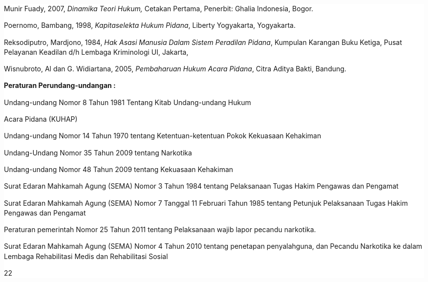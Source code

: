 <p><span class="font5">Munir Fuady, 2007, </span><span class="font5" style="font-style:italic;">Dinamika Teori Hukum,</span><span class="font5"> Cetakan Pertama, Penerbit: Ghalia Indonesia, Bogor.</span></p>
<p><span class="font5">Poernomo, Bambang, 1998, </span><span class="font5" style="font-style:italic;">Kapitaselekta Hukum Pidana</span><span class="font5">, Liberty Yogyakarta, Yogyakarta.</span></p>
<p><span class="font5">Reksodiputro, Mardjono, 1984, </span><span class="font5" style="font-style:italic;">Hak Asasi Manusia Dalam Sistem Peradilan Pidana</span><span class="font5">, Kumpulan Karangan Buku Ketiga, Pusat Pelayanan Keadilan d/h Lembaga Kriminologi UI, Jakarta,</span></p>
<p><span class="font5">Wisnubroto, Al dan G. Widiartana, 2005, </span><span class="font5" style="font-style:italic;">Pembaharuan Hukum Acara Pidana</span><span class="font5">, Citra Aditya Bakti, Bandung.</span></p>
<p><span class="font5" style="font-weight:bold;">Peraturan Perundang-undangan :</span></p>
<p><span class="font5">Undang-undang Nomor 8 Tahun 1981 Tentang Kitab Undang-undang Hukum</span></p>
<p><span class="font5">Acara Pidana (KUHAP)</span></p>
<p><span class="font5">Undang-undang Nomor 14 Tahun 1970 tentang Ketentuan-ketentuan Pokok Kekuasaan Kehakiman</span></p>
<p><span class="font5">Undang-Undang Nomor 35 Tahun 2009 tentang Narkotika</span></p>
<p><span class="font5">Undang-undang Nomor 48 Tahun 2009 tentang Kekuasaan Kehakiman</span></p>
<p><span class="font5">Surat Edaran Mahkamah Agung (SEMA) Nomor 3 Tahun 1984 tentang Pelaksanaan Tugas Hakim Pengawas dan Pengamat</span></p>
<p><span class="font5">Surat Edaran Mahkamah Agung (SEMA) Nomor 7 Tanggal 11 Februari Tahun 1985 tentang Petunjuk Pelaksanaan Tugas Hakim Pengawas dan Pengamat</span></p>
<p><span class="font5">Peraturan pemerintah Nomor 25 Tahun 2011 tentang Pelaksanaan wajib lapor pecandu narkotika.</span></p>
<p><span class="font5">Surat Edaran Mahkamah Agung (SEMA) Nomor 4 Tahun 2010 tentang penetapan penyalahguna, dan Pecandu Narkotika ke dalam Lembaga Rehabilitasi Medis dan Rehabilitasi Sosial</span></p>
<p><span class="font5">22</span></p>